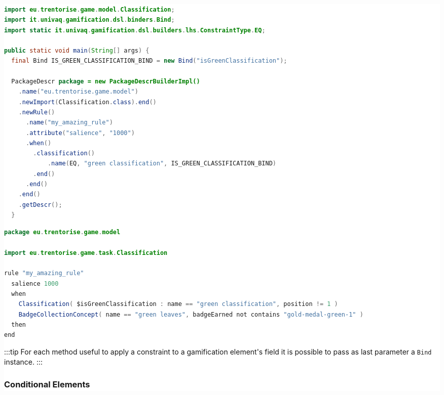 <Tabs>
  <TabItem value="Java" label="Java" default>

  ```java title="RuleDefinition.java - Constraint binding" {6,16}
  import eu.trentorise.game.model.Classification;
  import it.univaq.gamification.dsl.binders.Bind;
  import static it.univaq.gamification.dsl.builders.lhs.ConstraintType.EQ;

  public static void main(String[] args) {
    final Bind IS_GREEN_CLASSIFICATION_BIND = new Bind("isGreenClassification");

    PackageDescr package = new PackageDescrBuilderImpl()
      .name("eu.trentorise.game.model")
      .newImport(Classification.class).end()
      .newRule()
        .name("my_amazing_rule")
        .attribute("salience", "1000")
        .when()
          .classification()
              .name(EQ, "green classification", IS_GREEN_CLASSIFICATION_BIND)
          .end()
        .end()
      .end()
      .getDescr();
    }
  ```
  </TabItem>
  <TabItem value="DRL" label="DRL">

  ```java title="my_amazing_rule.drl" {8}
  package eu.trentorise.game.model

  import eu.trentorise.game.task.Classification

  rule "my_amazing_rule"
    salience 1000
    when
      Classification( $isGreenClassification : name == "green classification", position != 1 )
      BadgeCollectionConcept( name == "green leaves", badgeEarned not contains "gold-medal-green-1" )
    then
  end
  ```
  </TabItem>
</Tabs>

:::tip
For each method useful to apply a constraint to a gamification element's field it is possible to pass as last parameter a `Bind` instance.
:::

### Conditional Elements
